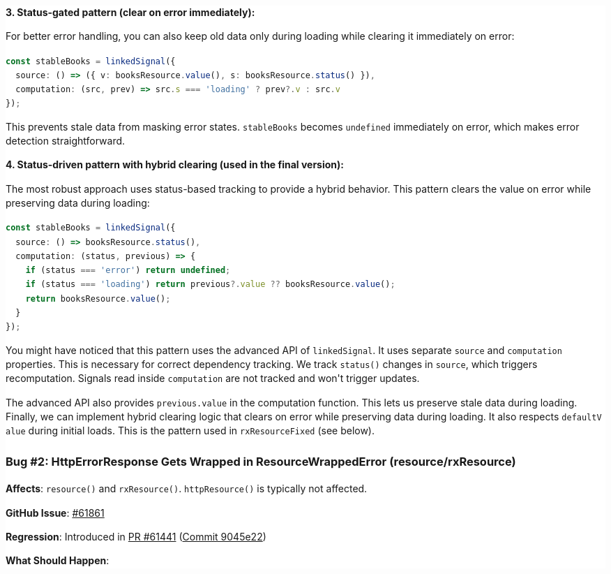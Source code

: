 **3. Status-gated pattern (clear on error immediately):**

For better error handling, you can also keep old data only during loading while clearing it immediately on error:

```typescript
const stableBooks = linkedSignal({
  source: () => ({ v: booksResource.value(), s: booksResource.status() }),
  computation: (src, prev) => src.s === 'loading' ? prev?.v : src.v
});
```
This prevents stale data from masking error states.
`stableBooks` becomes `undefined` immediately on error, which makes error detection straightforward.

**4. Status-driven pattern with hybrid clearing (used in the final version):**

The most robust approach uses status-based tracking to provide a hybrid behavior.
This pattern clears the value on error while preserving data during loading:

```typescript
const stableBooks = linkedSignal({
  source: () => booksResource.status(),
  computation: (status, previous) => {
    if (status === 'error') return undefined;
    if (status === 'loading') return previous?.value ?? booksResource.value();
    return booksResource.value();
  }
});
```

You might have noticed that this pattern uses the advanced API of `linkedSignal`.
It uses separate `source` and `computation` properties.
This is necessary for correct dependency tracking.
We track `status()` changes in `source`, which triggers recomputation.
Signals read inside `computation` are not tracked and won't trigger updates.

The advanced API also provides `previous.value` in the computation function.
This lets us preserve stale data during loading.
Finally, we can implement hybrid clearing logic that clears on error while preserving data during loading.
It also respects `defaultValue` during initial loads.
This is the pattern used in `rxResourceFixed` (see below).



### Bug #2: HttpErrorResponse Gets Wrapped in ResourceWrappedError (resource/rxResource)

**Affects**: `resource()` and `rxResource()`. `httpResource()` is typically not affected.

**GitHub Issue**: [#61861](https://github.com/angular/angular/issues/61861)

**Regression**: Introduced in [PR #61441](https://github.com/angular/angular/pull/61441) ([Commit 9045e22](https://github.com/angular/angular/commit/9045e229c2899ee910ff6ce41fa822f2af5f88bf))

**What Should Happen**:
